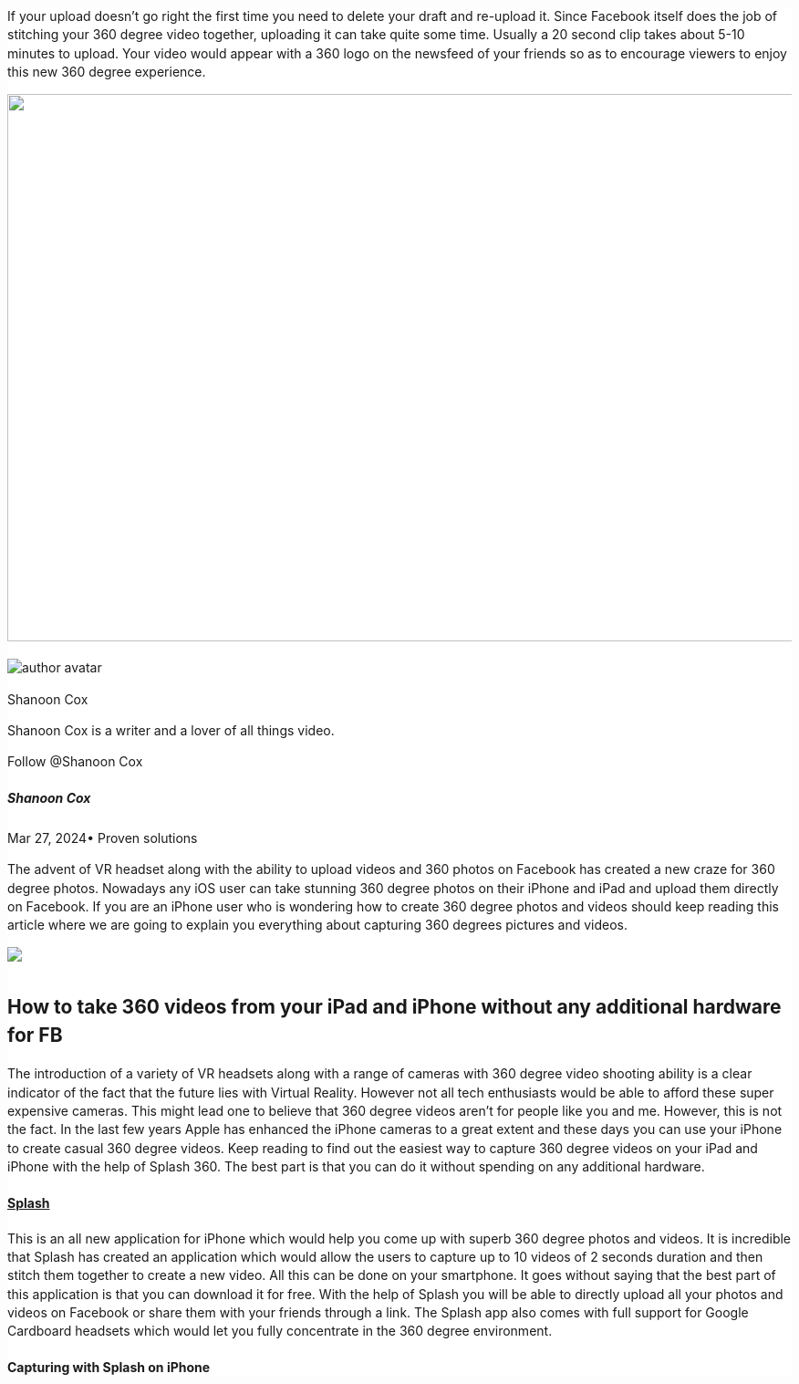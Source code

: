  If your upload doesn’t go right the first time you need to delete your draft and re-upload it. Since Facebook itself does the job of stitching your 360 degree video together, uploading it can take quite some time. Usually a 20 second clip takes about 5-10 minutes to upload. Your video would appear with a 360 logo on the newsfeed of your friends so as to encourage viewers to enjoy this new 360 degree experience.


<a href="https://appsumo.8odi.net/c/5597632/2082538/7443" target="_top" id="2082538"><img src="//a.impactradius-go.com/display-ad/7443-2082538" border="0" alt="" width="1200" height="600"/></a><img height="0" width="0" src="https://appsumo.8odi.net/i/5597632/2082538/7443" style="position:absolute;visibility:hidden;" border="0" />

![author avatar](https://images.wondershare.com/filmora/article-images/shannon-cox.jpg)

Shanoon Cox

Shanoon Cox is a writer and a lover of all things video.

Follow @Shanoon Cox

##### Shanoon Cox

 Mar 27, 2024• Proven solutions

 The advent of VR headset along with the ability to upload videos and 360 photos on Facebook has created a new craze for 360 degree photos. Nowadays any iOS user can take stunning 360 degree photos on their iPhone and iPad and upload them directly on Facebook. If you are an iPhone user who is wondering how to create 360 degree photos and videos should keep reading this article where we are going to explain you everything about capturing 360 degrees pictures and videos.


<a href="https://secure.2checkout.com/order/checkout.php?PRODS=4715391&QTY=1&AFFILIATE=108875&CART=1"><img src="https://secure.avangate.com/images/merchant/7f687767ccf20fcea1c9dc4a5adc2326/Digisigner_banner_728_x_90_color_version.png" border="0"></a>

## How to take 360 videos from your iPad and iPhone without any additional hardware for FB

 The introduction of a variety of VR headsets along with a range of cameras with 360 degree video shooting ability is a clear indicator of the fact that the future lies with Virtual Reality. However not all tech enthusiasts would be able to afford these super expensive cameras. This might lead one to believe that 360 degree videos aren’t for people like you and me. However, this is not the fact. In the last few years Apple has enhanced the iPhone cameras to a great extent and these days you can use your iPhone to create casual 360 degree videos. Keep reading to find out the easiest way to capture 360 degree videos on your iPad and iPhone with the help of Splash 360\. The best part is that you can do it without spending on any additional hardware.

#### [Splash](https://itunes.apple.com/us/app/splash-360-video-camera-virtual-reality-community/id1057262494?mt=8)

 This is an all new application for iPhone which would help you come up with superb 360 degree photos and videos. It is incredible that Splash has created an application which would allow the users to capture up to 10 videos of 2 seconds duration and then stitch them together to create a new video. All this can be done on your smartphone. It goes without saying that the best part of this application is that you can download it for free. With the help of Splash you will be able to directly upload all your photos and videos on Facebook or share them with your friends through a link. The Splash app also comes with full support for Google Cardboard headsets which would let you fully concentrate in the 360 degree environment.

#### Capturing with Splash on iPhone
